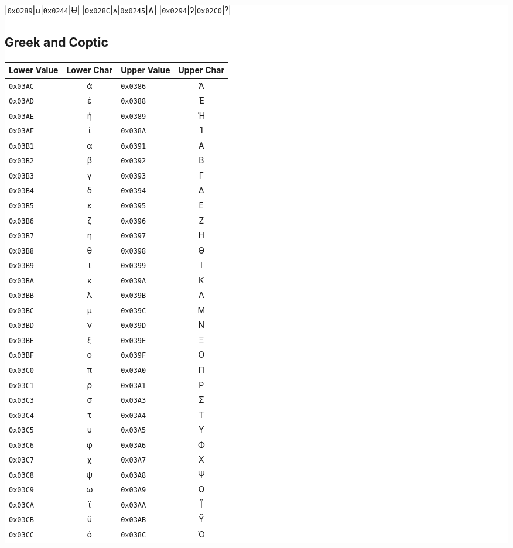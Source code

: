 |`0x0289`|&#x0289;|`0x0244`|&#x0244;|
|`0x028C`|&#x028C;|`0x0245`|&#x0245;|
|`0x0294`|&#x0294;|`0x02C0`|&#x02C0;|

## Greek and Coptic

|Lower Value|Lower Char|Upper Value|Upper Char|
|---|:---:|---|:---:|
|`0x03AC`|&#x03AC;|`0x0386`|&#x0386;|
|`0x03AD`|&#x03AD;|`0x0388`|&#x0388;|
|`0x03AE`|&#x03AE;|`0x0389`|&#x0389;|
|`0x03AF`|&#x03AF;|`0x038A`|&#x038A;|
|`0x03B1`|&#x03B1;|`0x0391`|&#x0391;|
|`0x03B2`|&#x03B2;|`0x0392`|&#x0392;|
|`0x03B3`|&#x03B3;|`0x0393`|&#x0393;|
|`0x03B4`|&#x03B4;|`0x0394`|&#x0394;|
|`0x03B5`|&#x03B5;|`0x0395`|&#x0395;|
|`0x03B6`|&#x03B6;|`0x0396`|&#x0396;|
|`0x03B7`|&#x03B7;|`0x0397`|&#x0397;|
|`0x03B8`|&#x03B8;|`0x0398`|&#x0398;|
|`0x03B9`|&#x03B9;|`0x0399`|&#x0399;|
|`0x03BA`|&#x03BA;|`0x039A`|&#x039A;|
|`0x03BB`|&#x03BB;|`0x039B`|&#x039B;|
|`0x03BC`|&#x03BC;|`0x039C`|&#x039C;|
|`0x03BD`|&#x03BD;|`0x039D`|&#x039D;|
|`0x03BE`|&#x03BE;|`0x039E`|&#x039E;|
|`0x03BF`|&#x03BF;|`0x039F`|&#x039F;|
|`0x03C0`|&#x03C0;|`0x03A0`|&#x03A0;|
|`0x03C1`|&#x03C1;|`0x03A1`|&#x03A1;|
|`0x03C3`|&#x03C3;|`0x03A3`|&#x03A3;|
|`0x03C4`|&#x03C4;|`0x03A4`|&#x03A4;|
|`0x03C5`|&#x03C5;|`0x03A5`|&#x03A5;|
|`0x03C6`|&#x03C6;|`0x03A6`|&#x03A6;|
|`0x03C7`|&#x03C7;|`0x03A7`|&#x03A7;|
|`0x03C8`|&#x03C8;|`0x03A8`|&#x03A8;|
|`0x03C9`|&#x03C9;|`0x03A9`|&#x03A9;|
|`0x03CA`|&#x03CA;|`0x03AA`|&#x03AA;|
|`0x03CB`|&#x03CB;|`0x03AB`|&#x03AB;|
|`0x03CC`|&#x03CC;|`0x038C`|&#x038C;|